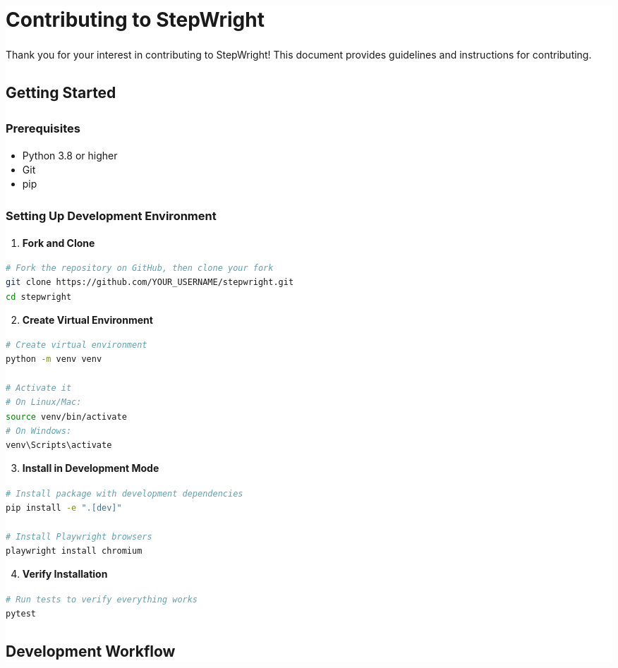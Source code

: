 # Contributing to StepWright

Thank you for your interest in contributing to StepWright! This document provides guidelines and instructions for contributing.

## Getting Started

### Prerequisites

- Python 3.8 or higher
- Git
- pip

### Setting Up Development Environment

1. **Fork and Clone**

```bash
# Fork the repository on GitHub, then clone your fork
git clone https://github.com/YOUR_USERNAME/stepwright.git
cd stepwright
```

2. **Create Virtual Environment**

```bash
# Create virtual environment
python -m venv venv

# Activate it
# On Linux/Mac:
source venv/bin/activate
# On Windows:
venv\Scripts\activate
```

3. **Install in Development Mode**

```bash
# Install package with development dependencies
pip install -e ".[dev]"

# Install Playwright browsers
playwright install chromium
```

4. **Verify Installation**

```bash
# Run tests to verify everything works
pytest
```

## Development Workflow
